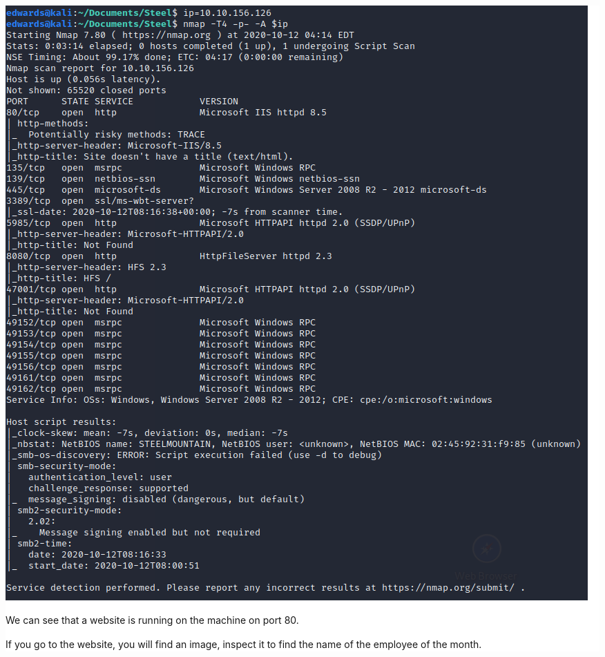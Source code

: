![image](/assets/img/steel/nmap.png)

We can see that a website is running on the machine on port 80.

If you go to the website, you will find an image, inspect it to find the name of the employee of the month.
